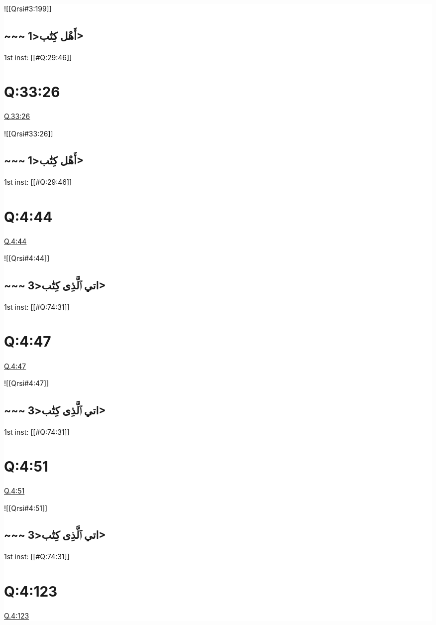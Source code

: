 ![[Qrsi#3:199]]

## ~~~ أَهْل كِتَٰب<1>
1st inst: [[#Q:29:46]]


# Q:33:26
[Q.33:26](https://quran.com/33:26/tafsirs/ar-tafsir-al-tabari)

![[Qrsi#33:26]]

## ~~~ أَهْل كِتَٰب<1>
1st inst: [[#Q:29:46]]


# Q:4:44
[Q.4:44](https://quran.com/4:44/tafsirs/ar-tafsir-al-tabari)

![[Qrsi#4:44]]

## ~~~ اتي ٱلَّذِى كِتَٰب<3>
1st inst: [[#Q:74:31]]


# Q:4:47
[Q.4:47](https://quran.com/4:47/tafsirs/ar-tafsir-al-tabari)

![[Qrsi#4:47]]

## ~~~ اتي ٱلَّذِى كِتَٰب<3>
1st inst: [[#Q:74:31]]


# Q:4:51
[Q.4:51](https://quran.com/4:51/tafsirs/ar-tafsir-al-tabari)

![[Qrsi#4:51]]

## ~~~ اتي ٱلَّذِى كِتَٰب<3>
1st inst: [[#Q:74:31]]


# Q:4:123
[Q.4:123](https://quran.com/4:123/tafsirs/ar-tafsir-al-tabari)
